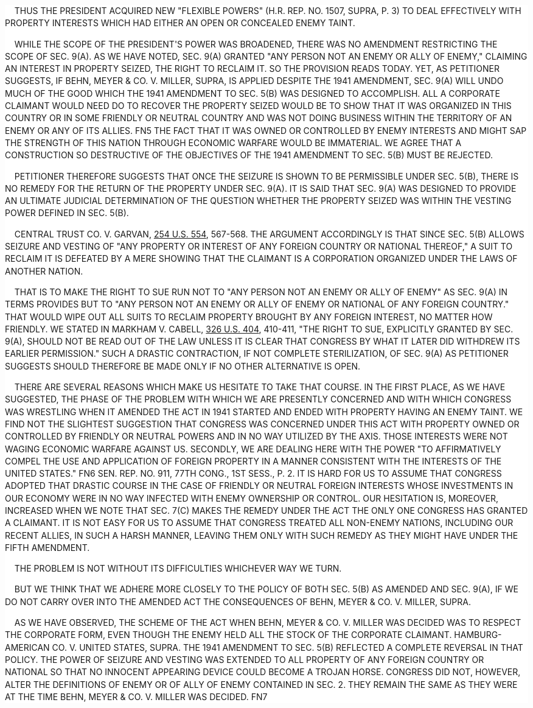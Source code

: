     THUS THE PRESIDENT ACQUIRED NEW "FLEXIBLE POWERS" (H.R. REP. NO. 1507, SUPRA, P. 3) TO DEAL EFFECTIVELY WITH PROPERTY INTERESTS WHICH HAD EITHER AN OPEN OR CONCEALED ENEMY TAINT.

    WHILE THE SCOPE OF THE PRESIDENT'S POWER WAS BROADENED, THERE WAS NO AMENDMENT RESTRICTING THE SCOPE OF SEC. 9(A).  AS WE HAVE NOTED, SEC. 9(A) GRANTED "ANY PERSON NOT AN ENEMY OR ALLY OF ENEMY," CLAIMING AN INTEREST IN PROPERTY SEIZED, THE RIGHT TO RECLAIM IT.  SO THE PROVISION READS TODAY.  YET, AS PETITIONER SUGGESTS, IF BEHN, MEYER & CO. V. MILLER, SUPRA, IS APPLIED DESPITE THE 1941 AMENDMENT, SEC. 9(A) WILL UNDO MUCH OF THE GOOD WHICH THE 1941 AMENDMENT TO SEC. 5(B) WAS DESIGNED TO ACCOMPLISH.  ALL A CORPORATE CLAIMANT WOULD NEED DO TO RECOVER THE PROPERTY SEIZED WOULD BE TO SHOW THAT IT WAS ORGANIZED IN THIS COUNTRY OR IN SOME FRIENDLY OR NEUTRAL COUNTRY AND WAS NOT DOING BUSINESS WITHIN THE TERRITORY OF AN ENEMY OR ANY OF ITS ALLIES.  FN5 THE FACT THAT IT WAS OWNED OR CONTROLLED BY ENEMY INTERESTS AND MIGHT SAP THE STRENGTH OF THIS NATION THROUGH ECONOMIC WARFARE WOULD BE IMMATERIAL.  WE AGREE THAT A CONSTRUCTION SO DESTRUCTIVE OF THE OBJECTIVES OF THE 1941 AMENDMENT TO SEC. 5(B) MUST BE REJECTED.

    PETITIONER THEREFORE SUGGESTS THAT ONCE THE SEIZURE IS SHOWN TO BE PERMISSIBLE UNDER SEC. 5(B), THERE IS NO REMEDY FOR THE RETURN OF THE PROPERTY UNDER SEC. 9(A).  IT IS SAID THAT SEC. 9(A) WAS DESIGNED TO PROVIDE AN ULTIMATE JUDICIAL DETERMINATION OF THE QUESTION WHETHER THE PROPERTY SEIZED WAS WITHIN THE VESTING POWER DEFINED IN SEC. 5(B).

    CENTRAL TRUST CO. V. GARVAN, [254 U.S. 554][/us/courts/scotus/usReporter/254/554], 567-568.  THE ARGUMENT ACCORDINGLY IS THAT SINCE SEC. 5(B) ALLOWS SEIZURE AND VESTING OF "ANY PROPERTY OR INTEREST OF ANY FOREIGN COUNTRY OR NATIONAL THEREOF," A SUIT TO RECLAIM IT IS DEFEATED BY A MERE SHOWING THAT THE CLAIMANT IS A CORPORATION ORGANIZED UNDER THE LAWS OF ANOTHER NATION.

    THAT IS TO MAKE THE RIGHT TO SUE RUN NOT TO "ANY PERSON NOT AN ENEMY OR ALLY OF ENEMY" AS SEC. 9(A) IN TERMS PROVIDES BUT TO "ANY PERSON NOT AN ENEMY OR ALLY OF ENEMY OR NATIONAL OF ANY FOREIGN COUNTRY."  THAT WOULD WIPE OUT ALL SUITS TO RECLAIM PROPERTY BROUGHT BY ANY FOREIGN INTEREST, NO MATTER HOW FRIENDLY.  WE STATED IN MARKHAM V. CABELL, [326 U.S. 404][/us/courts/scotus/usReporter/326/404], 410-411, "THE RIGHT TO SUE, EXPLICITLY GRANTED BY SEC. 9(A), SHOULD NOT BE READ OUT OF THE LAW UNLESS IT IS CLEAR THAT CONGRESS BY WHAT IT LATER DID WITHDREW ITS EARLIER PERMISSION."  SUCH A DRASTIC CONTRACTION, IF NOT COMPLETE STERILIZATION, OF SEC. 9(A) AS PETITIONER SUGGESTS SHOULD THEREFORE BE MADE ONLY IF NO OTHER ALTERNATIVE IS OPEN.

    THERE ARE SEVERAL REASONS WHICH MAKE US HESITATE TO TAKE THAT COURSE.  IN THE FIRST PLACE, AS WE HAVE SUGGESTED, THE PHASE OF THE PROBLEM WITH WHICH WE ARE PRESENTLY CONCERNED AND WITH WHICH CONGRESS WAS WRESTLING WHEN IT AMENDED THE ACT IN 1941 STARTED AND ENDED WITH PROPERTY HAVING AN ENEMY TAINT.  WE FIND NOT THE SLIGHTEST SUGGESTION THAT CONGRESS WAS CONCERNED UNDER THIS ACT WITH PROPERTY OWNED OR CONTROLLED BY FRIENDLY OR NEUTRAL POWERS AND IN NO WAY UTILIZED BY THE AXIS.  THOSE INTERESTS WERE NOT WAGING ECONOMIC WARFARE AGAINST US. SECONDLY, WE ARE DEALING HERE WITH THE POWER "TO AFFIRMATIVELY COMPEL THE USE AND APPLICATION OF FOREIGN PROPERTY IN A MANNER CONSISTENT WITH THE INTERESTS OF THE UNITED STATES."  FN6  SEN. REP. NO. 911, 77TH CONG., 1ST SESS., P. 2.  IT IS HARD FOR US TO ASSUME THAT CONGRESS ADOPTED THAT DRASTIC COURSE IN THE CASE OF FRIENDLY OR NEUTRAL FOREIGN INTERESTS WHOSE INVESTMENTS IN OUR ECONOMY WERE IN NO WAY INFECTED WITH ENEMY OWNERSHIP OR CONTROL.  OUR HESITATION IS, MOREOVER, INCREASED WHEN WE NOTE THAT SEC. 7(C) MAKES THE REMEDY UNDER THE ACT THE ONLY ONE CONGRESS HAS GRANTED A CLAIMANT.  IT IS NOT EASY FOR US TO ASSUME THAT CONGRESS TREATED ALL NON-ENEMY NATIONS, INCLUDING OUR RECENT ALLIES, IN SUCH A HARSH MANNER, LEAVING THEM ONLY WITH SUCH REMEDY AS THEY MIGHT HAVE UNDER THE FIFTH AMENDMENT.

    THE PROBLEM IS NOT WITHOUT ITS DIFFICULTIES WHICHEVER WAY WE TURN.

    BUT WE THINK THAT WE ADHERE MORE CLOSELY TO THE POLICY OF BOTH SEC. 5(B) AS AMENDED AND SEC. 9(A), IF WE DO NOT CARRY OVER INTO THE AMENDED ACT THE CONSEQUENCES OF BEHN, MEYER & CO. V. MILLER, SUPRA.

    AS WE HAVE OBSERVED, THE SCHEME OF THE ACT WHEN BEHN, MEYER & CO. V. MILLER WAS DECIDED WAS TO RESPECT THE CORPORATE FORM, EVEN THOUGH THE ENEMY HELD ALL THE STOCK OF THE CORPORATE CLAIMANT.  HAMBURG-AMERICAN CO. V. UNITED STATES, SUPRA.  THE 1941 AMENDMENT TO SEC. 5(B) REFLECTED A COMPLETE REVERSAL IN THAT POLICY.  THE POWER OF SEIZURE AND VESTING WAS EXTENDED TO ALL PROPERTY OF ANY FOREIGN COUNTRY OR NATIONAL SO THAT NO INNOCENT APPEARING DEVICE COULD BECOME A TROJAN HORSE.  CONGRESS DID NOT, HOWEVER, ALTER THE DEFINITIONS OF ENEMY OR OF ALLY OF ENEMY CONTAINED IN SEC. 2.  THEY REMAIN THE SAME AS THEY WERE AT THE TIME BEHN, MEYER & CO. V. MILLER WAS DECIDED.  FN7


[/us/courts/scotus/usReporter/332/480]: https://publicdocs.github.io/go/links?ns=uslm-x&ref=%2Fus%2Fcourts%2Fscotus%2FusReporter%2F332%2F480
[/us/courts/scotus/usReporter/330/813]: https://publicdocs.github.io/go/links?ns=uslm-x&ref=%2Fus%2Fcourts%2Fscotus%2FusReporter%2F330%2F813
[/us/stat/40/411]: https://publicdocs.github.io/go/links?ns=uslm&ref=%2Fus%2Fstat%2F40%2F411
[/us/usc/t50a/s1]: https://publicdocs.github.io/go/links?ns=uslm&ref=%2Fus%2Fusc%2Ft50a%2Fs1
[/us/stat/55/839]: https://publicdocs.github.io/go/links?ns=uslm&ref=%2Fus%2Fstat%2F55%2F839
[/us/courts/scotus/usReporter/330/813]: https://publicdocs.github.io/go/links?ns=uslm-x&ref=%2Fus%2Fcourts%2Fscotus%2FusReporter%2F330%2F813
[/us/courts/scotus/usReporter/266/457]: https://publicdocs.github.io/go/links?ns=uslm-x&ref=%2Fus%2Fcourts%2Fscotus%2FusReporter%2F266%2F457
[/us/courts/scotus/usReporter/277/138]: https://publicdocs.github.io/go/links?ns=uslm-x&ref=%2Fus%2Fcourts%2Fscotus%2FusReporter%2F277%2F138
[/us/courts/scotus/usReporter/254/554]: https://publicdocs.github.io/go/links?ns=uslm-x&ref=%2Fus%2Fcourts%2Fscotus%2FusReporter%2F254%2F554
[/us/courts/scotus/usReporter/326/404]: https://publicdocs.github.io/go/links?ns=uslm-x&ref=%2Fus%2Fcourts%2Fscotus%2FusReporter%2F326%2F404
[/us/stat/60/50]: https://publicdocs.github.io/go/links?ns=uslm&ref=%2Fus%2Fstat%2F60%2F50